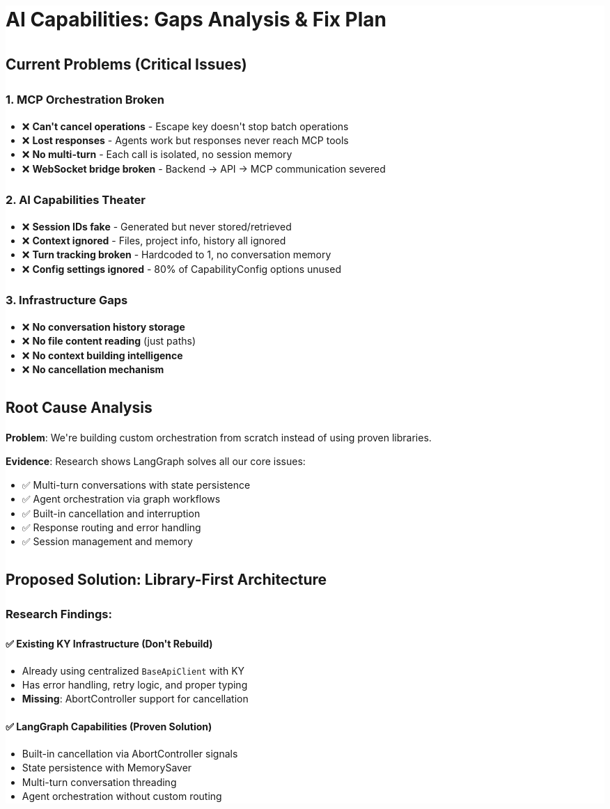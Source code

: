 # AI Capabilities: Gaps Analysis & Fix Plan

## Current Problems (Critical Issues)

### 1. **MCP Orchestration Broken**
- ❌ **Can't cancel operations** - Escape key doesn't stop batch operations
- ❌ **Lost responses** - Agents work but responses never reach MCP tools
- ❌ **No multi-turn** - Each call is isolated, no session memory
- ❌ **WebSocket bridge broken** - Backend → API → MCP communication severed

### 2. **AI Capabilities Theater**
- ❌ **Session IDs fake** - Generated but never stored/retrieved
- ❌ **Context ignored** - Files, project info, history all ignored
- ❌ **Turn tracking broken** - Hardcoded to 1, no conversation memory
- ❌ **Config settings ignored** - 80% of CapabilityConfig options unused

### 3. **Infrastructure Gaps**
- ❌ **No conversation history storage**
- ❌ **No file content reading** (just paths)
- ❌ **No context building intelligence**
- ❌ **No cancellation mechanism**

## Root Cause Analysis

**Problem**: We're building custom orchestration from scratch instead of using proven libraries.

**Evidence**: Research shows LangGraph solves all our core issues:
- ✅ Multi-turn conversations with state persistence
- ✅ Agent orchestration via graph workflows
- ✅ Built-in cancellation and interruption
- ✅ Response routing and error handling
- ✅ Session management and memory

## Proposed Solution: Library-First Architecture

### **Research Findings:**

#### ✅ **Existing KY Infrastructure** (Don't Rebuild)
- Already using centralized `BaseApiClient` with KY
- Has error handling, retry logic, and proper typing
- **Missing**: AbortController support for cancellation

#### ✅ **LangGraph Capabilities** (Proven Solution)
- Built-in cancellation via AbortController signals
- State persistence with MemorySaver
- Multi-turn conversation threading
- Agent orchestration without custom routing
